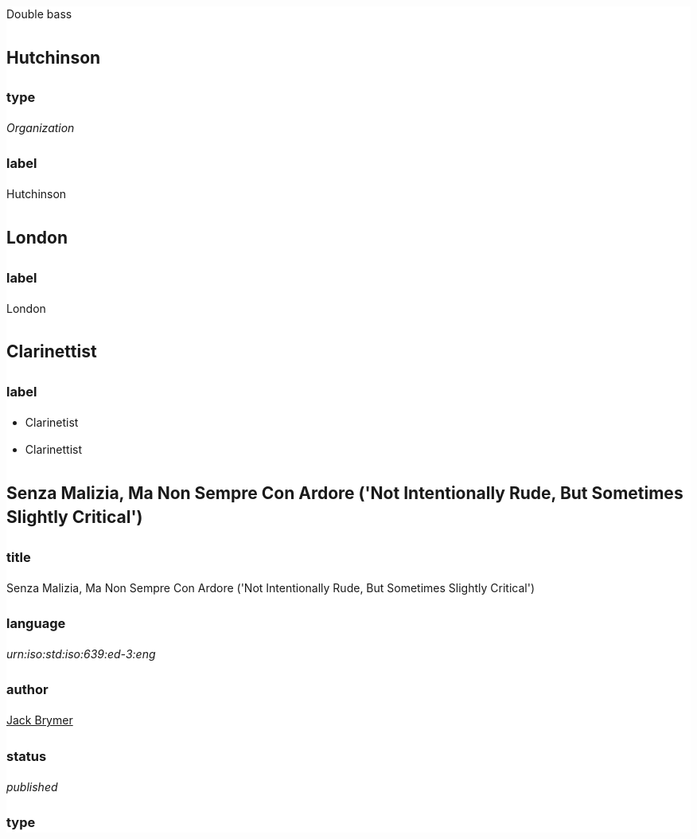 
Double bass

## Hutchinson

### type


*Organization*

### label


Hutchinson

## London

### label


London

## Clarinettist

### label

 - Clarinetist

 - Clarinettist

## Senza Malizia, Ma Non Sempre Con Ardore ('Not Intentionally Rude, But Sometimes Slightly Critical')

### title


Senza Malizia, Ma Non Sempre Con Ardore ('Not Intentionally Rude, But Sometimes Slightly Critical')

### language


*urn:iso:std:iso:639:ed-3:eng*

### author


[Jack Brymer](#Jack-Brymer)

### status


*published*

### type
